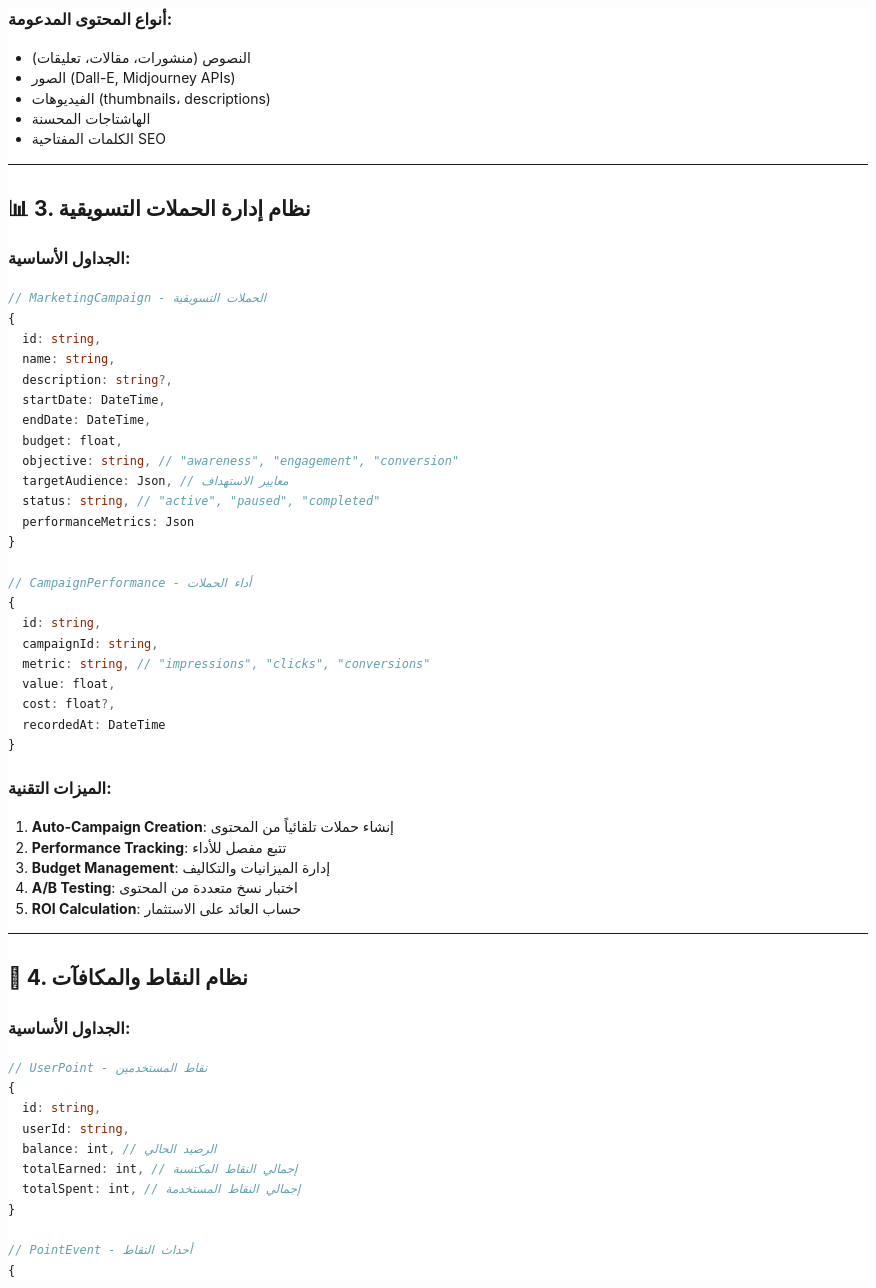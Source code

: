 ### **أنواع المحتوى المدعومة:**
- النصوص (منشورات، مقالات، تعليقات)
- الصور (Dall-E, Midjourney APIs)
- الفيديوهات (thumbnails، descriptions)
- الهاشتاجات المحسنة
- الكلمات المفتاحية SEO

---

## 📊 **3. نظام إدارة الحملات التسويقية**

### **الجداول الأساسية:**
```typescript
// MarketingCampaign - الحملات التسويقية
{
  id: string,
  name: string,
  description: string?,
  startDate: DateTime,
  endDate: DateTime,
  budget: float,
  objective: string, // "awareness", "engagement", "conversion"
  targetAudience: Json, // معايير الاستهداف
  status: string, // "active", "paused", "completed"
  performanceMetrics: Json
}

// CampaignPerformance - أداء الحملات
{
  id: string,
  campaignId: string,
  metric: string, // "impressions", "clicks", "conversions"
  value: float,
  cost: float?,
  recordedAt: DateTime
}
```

### **الميزات التقنية:**
1. **Auto-Campaign Creation**: إنشاء حملات تلقائياً من المحتوى
2. **Performance Tracking**: تتبع مفصل للأداء
3. **Budget Management**: إدارة الميزانيات والتكاليف
4. **A/B Testing**: اختبار نسخ متعددة من المحتوى
5. **ROI Calculation**: حساب العائد على الاستثمار

---

## 🎯 **4. نظام النقاط والمكافآت**

### **الجداول الأساسية:**
```typescript
// UserPoint - نقاط المستخدمين
{
  id: string,
  userId: string,
  balance: int, // الرصيد الحالي
  totalEarned: int, // إجمالي النقاط المكتسبة
  totalSpent: int, // إجمالي النقاط المستخدمة
}

// PointEvent - أحداث النقاط
{
```